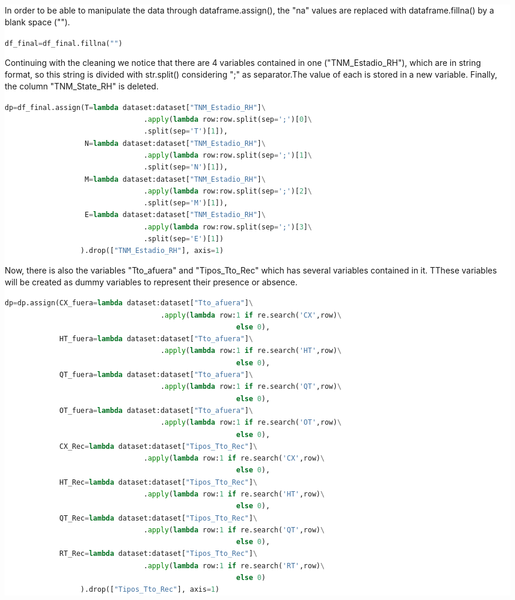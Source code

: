 In order to be able to manipulate the data through dataframe.assign(), the "na" values are replaced with dataframe.fillna() by a blank space ("").


```python
df_final=df_final.fillna("")
```

Continuing with the cleaning we notice that there are 4 variables contained in one ("TNM_Estadio_RH"), which are in string format, so this string is divided with str.split() considering ";" as separator.The value of each is stored in a new variable. Finally, the column "TNM_State_RH" is deleted.


```python
dp=df_final.assign(T=lambda dataset:dataset["TNM_Estadio_RH"]\
                                 .apply(lambda row:row.split(sep=';')[0]\
                                 .split(sep='T')[1]),
                   N=lambda dataset:dataset["TNM_Estadio_RH"]\
                                 .apply(lambda row:row.split(sep=';')[1]\
                                 .split(sep='N')[1]),
                   M=lambda dataset:dataset["TNM_Estadio_RH"]\
                                 .apply(lambda row:row.split(sep=';')[2]\
                                 .split(sep='M')[1]),
                   E=lambda dataset:dataset["TNM_Estadio_RH"]\
                                 .apply(lambda row:row.split(sep=';')[3]\
                                 .split(sep='E')[1])
                  ).drop(["TNM_Estadio_RH"], axis=1)
```

Now, there is also the variables "Tto_afuera" and "Tipos_Tto_Rec" which has several variables contained in it. TThese variables will be created as dummy variables to represent their presence or absence.


```python
dp=dp.assign(CX_fuera=lambda dataset:dataset["Tto_afuera"]\
                                     .apply(lambda row:1 if re.search('CX',row)\
                                                       else 0),
             HT_fuera=lambda dataset:dataset["Tto_afuera"]\
                                     .apply(lambda row:1 if re.search('HT',row)\
                                                       else 0),
             QT_fuera=lambda dataset:dataset["Tto_afuera"]\
                                     .apply(lambda row:1 if re.search('QT',row)\
                                                       else 0),
             OT_fuera=lambda dataset:dataset["Tto_afuera"]\
                                     .apply(lambda row:1 if re.search('OT',row)\
                                                       else 0),
             CX_Rec=lambda dataset:dataset["Tipos_Tto_Rec"]\
                                 .apply(lambda row:1 if re.search('CX',row)\
                                                       else 0),
             HT_Rec=lambda dataset:dataset["Tipos_Tto_Rec"]\
                                 .apply(lambda row:1 if re.search('HT',row)\
                                                       else 0),
             QT_Rec=lambda dataset:dataset["Tipos_Tto_Rec"]\
                                 .apply(lambda row:1 if re.search('QT',row)\
                                                       else 0),
             RT_Rec=lambda dataset:dataset["Tipos_Tto_Rec"]\
                                 .apply(lambda row:1 if re.search('RT',row)\
                                                       else 0)
                  ).drop(["Tipos_Tto_Rec"], axis=1)
```

